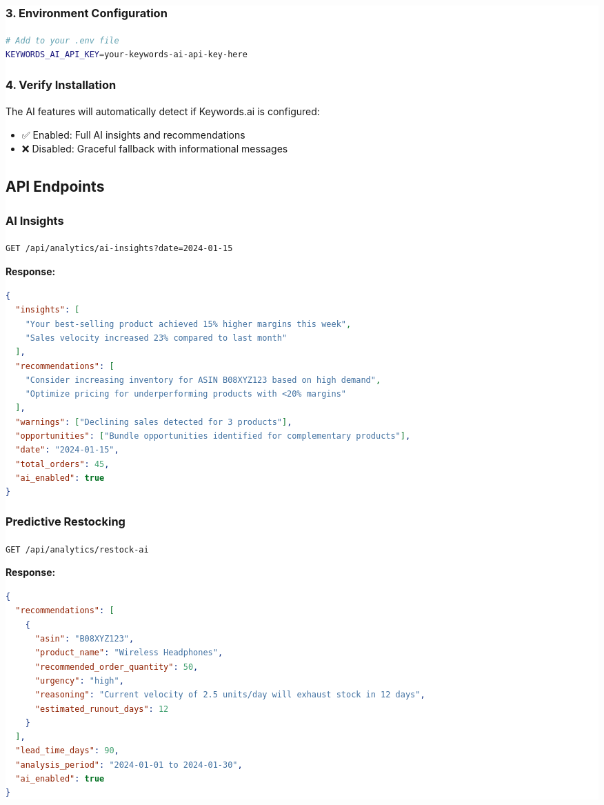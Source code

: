 ### 3. Environment Configuration
```bash
# Add to your .env file
KEYWORDS_AI_API_KEY=your-keywords-ai-api-key-here
```

### 4. Verify Installation
The AI features will automatically detect if Keywords.ai is configured:
- ✅ Enabled: Full AI insights and recommendations
- ❌ Disabled: Graceful fallback with informational messages

## API Endpoints

### AI Insights
```http
GET /api/analytics/ai-insights?date=2024-01-15
```

**Response:**
```json
{
  "insights": [
    "Your best-selling product achieved 15% higher margins this week",
    "Sales velocity increased 23% compared to last month"
  ],
  "recommendations": [
    "Consider increasing inventory for ASIN B08XYZ123 based on high demand",
    "Optimize pricing for underperforming products with <20% margins"
  ],
  "warnings": ["Declining sales detected for 3 products"],
  "opportunities": ["Bundle opportunities identified for complementary products"],
  "date": "2024-01-15",
  "total_orders": 45,
  "ai_enabled": true
}
```

### Predictive Restocking
```http
GET /api/analytics/restock-ai
```

**Response:**
```json
{
  "recommendations": [
    {
      "asin": "B08XYZ123",
      "product_name": "Wireless Headphones",
      "recommended_order_quantity": 50,
      "urgency": "high",
      "reasoning": "Current velocity of 2.5 units/day will exhaust stock in 12 days",
      "estimated_runout_days": 12
    }
  ],
  "lead_time_days": 90,
  "analysis_period": "2024-01-01 to 2024-01-30",
  "ai_enabled": true
}
```
